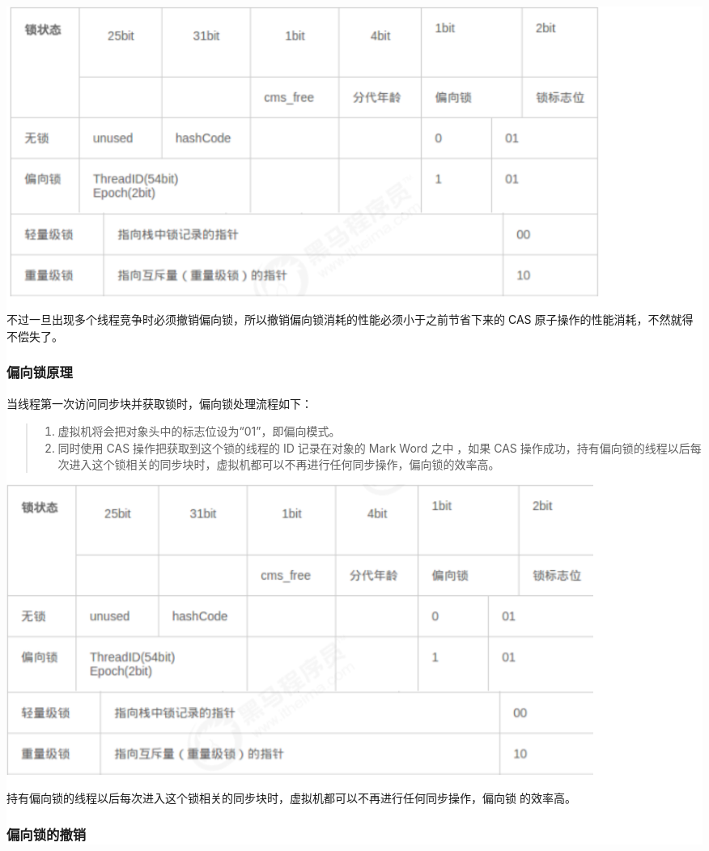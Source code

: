 ![](./img/6-4-1.png)

不过一旦出现多个线程竞争时必须撤销偏向锁，所以撤销偏向锁消耗的性能必须小于之前节省下来的 CAS 原子操作的性能消耗，不然就得不偿失了。

### 偏向锁原理

当线程第一次访问同步块并获取锁时，偏向锁处理流程如下：

> 1. 虚拟机将会把对象头中的标志位设为“01”，即偏向模式。
> 2. 同时使用 CAS 操作把获取到这个锁的线程的 ID 记录在对象的 Mark Word 之中 ，如果 CAS 操作成功，持有偏向锁的线程以后每次进入这个锁相关的同步块时，虚拟机都可以不再进行任何同步操作，偏向锁的效率高。

![](./img/6-4-2.png)

持有偏向锁的线程以后每次进入这个锁相关的同步块时，虚拟机都可以不再进行任何同步操作，偏向锁 的效率高。

### 偏向锁的撤销
